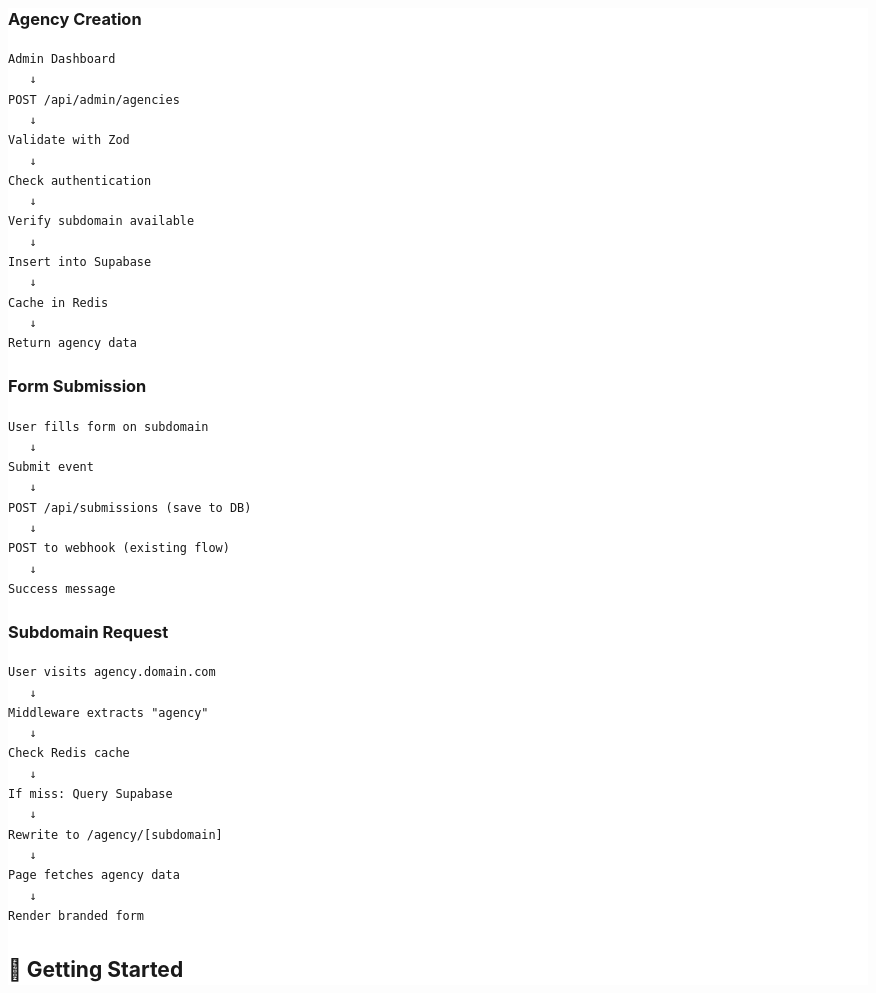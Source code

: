 ### Agency Creation
```
Admin Dashboard
   ↓
POST /api/admin/agencies
   ↓
Validate with Zod
   ↓
Check authentication
   ↓
Verify subdomain available
   ↓
Insert into Supabase
   ↓
Cache in Redis
   ↓
Return agency data
```

### Form Submission
```
User fills form on subdomain
   ↓
Submit event
   ↓
POST /api/submissions (save to DB)
   ↓
POST to webhook (existing flow)
   ↓
Success message
```

### Subdomain Request
```
User visits agency.domain.com
   ↓
Middleware extracts "agency"
   ↓
Check Redis cache
   ↓
If miss: Query Supabase
   ↓
Rewrite to /agency/[subdomain]
   ↓
Page fetches agency data
   ↓
Render branded form
```

## 🚀 Getting Started
